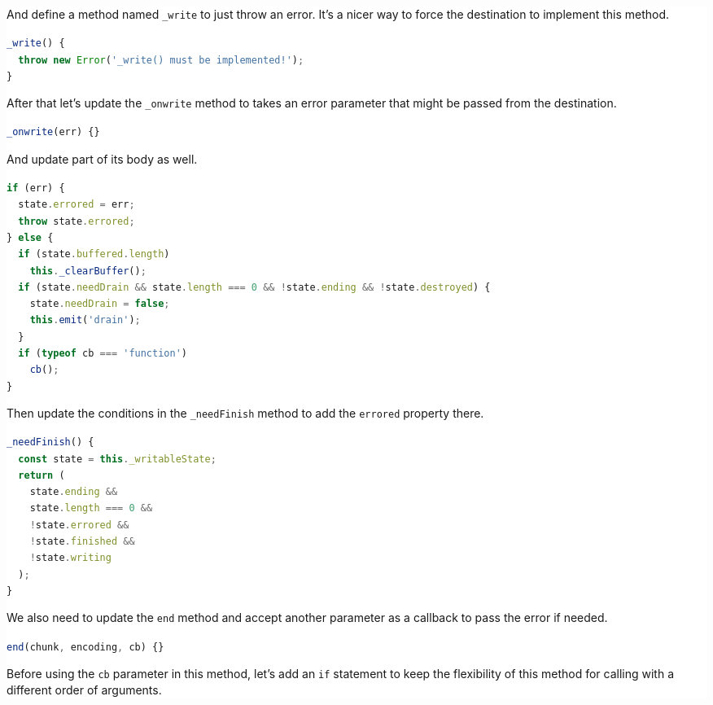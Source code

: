 And define a method named `_write` to just throw an error. It’s a nicer way to force the destination to implement this method.

```javascript
_write() {
  throw new Error('_write() must be implemented!');
}
```

After that let’s update the `_onwrite` method to takes an error parameter that might be passed from the destination.

```javascript
_onwrite(err) {}
```

And update part of its body as well.

```javascript
if (err) {
  state.errored = err;
  throw state.errored;
} else {
  if (state.buffered.length)
    this._clearBuffer();
  if (state.needDrain && state.length === 0 && !state.ending && !state.destroyed) {
    state.needDrain = false;
    this.emit('drain');
  }
  if (typeof cb === 'function')
    cb();
}
```

Then update the conditions in the `_needFinish` method to add the `errored` property there.

```javascript
_needFinish() {
  const state = this._writableState;
  return (
    state.ending &&
    state.length === 0 &&
    !state.errored &&
    !state.finished &&
    !state.writing
  );
}
```

We also need to update the `end` method and accept another parameter as a callback to pass the error if needed.

```javascript
end(chunk, encoding, cb) {}
```

Before using the `cb` parameter in this method, let’s add an `if` statement to keep the flexibility of this method for calling with a different order of arguments.
